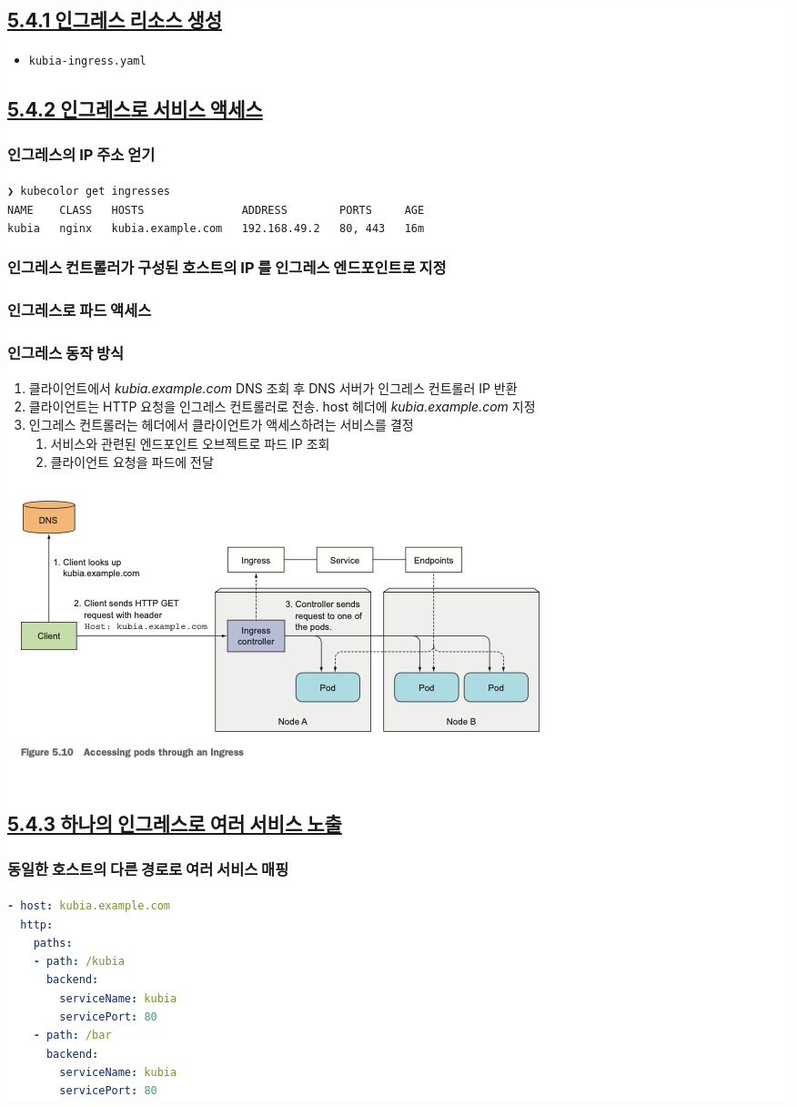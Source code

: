 
## [5.4.1 인그레스 리소스 생성](#Index)
* `kubia-ingress.yaml`


## [5.4.2 인그레스로 서비스 액세스](#Index)

### 인그레스의 IP 주소 얻기
```shell
❯ kubecolor get ingresses
NAME    CLASS   HOSTS               ADDRESS        PORTS     AGE
kubia   nginx   kubia.example.com   192.168.49.2   80, 443   16m
```

### 인그레스 컨트롤러가 구성된 호스트의 IP 를 인그레스 엔드포인트로 지정

### 인그레스로 파드 액세스

### 인그레스 동작 방식
1. 클라이언트에서 _kubia.example.com_ DNS 조회 후 DNS 서버가 인그레스 컨트롤러 IP 반환
2. 클라이언트는 HTTP 요청을 인그레스 컨트롤러로 전송. host 헤더에 _kubia.example.com_ 지정
3. 인그레스 컨트롤러는 헤더에서 클라이언트가 액세스하려는 서비스를 결정
   1. 서비스와 관련된 엔드포인트 오브젝트로 파드 IP 조회
   2. 클라이언트 요청을 파드에 전달

![figure 5.10.png](figures/figure%205.10.png)


## [5.4.3 하나의 인그레스로 여러 서비스 노출](#Index)

### 동일한 호스트의 다른 경로로 여러 서비스 매핑
```yaml
- host: kubia.example.com
  http:
    paths:
    - path: /kubia
      backend:
        serviceName: kubia
        servicePort: 80
    - path: /bar
      backend:
        serviceName: kubia
        servicePort: 80
```
